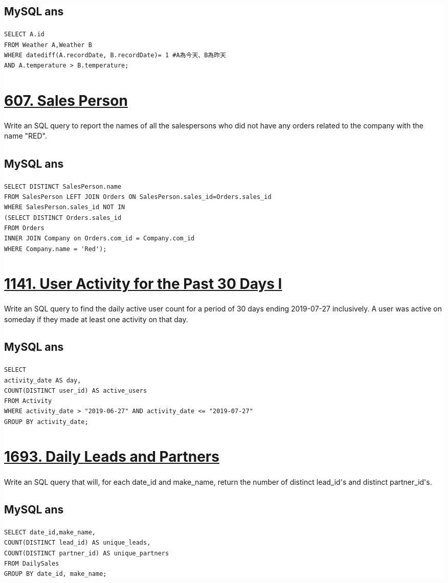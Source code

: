 ## MySQL ans

    SELECT A.id 
    FROM Weather A,Weather B
    WHERE datediff(A.recordDate, B.recordDate)= 1 #A為今天、B為昨天
    AND A.temperature > B.temperature;
    
# [607. Sales Person](https://leetcode.com/problems/sales-person/description/?envType=study-plan&id=sql-i)    
    
Write an SQL query to report the names of all the salespersons who did not have any orders related to the company with the name "RED".

## MySQL ans

    SELECT DISTINCT SalesPerson.name 
    FROM SalesPerson LEFT JOIN Orders ON SalesPerson.sales_id=Orders.sales_id
    WHERE SalesPerson.sales_id NOT IN
    (SELECT DISTINCT Orders.sales_id
    FROM Orders
    INNER JOIN Company on Orders.com_id = Company.com_id
    WHERE Company.name = 'Red'); 
    
# [1141. User Activity for the Past 30 Days I](https://leetcode.com/problems/user-activity-for-the-past-30-days-i/?envType=study-plan&id=sql-i)    
    
Write an SQL query to find the daily active user count for a period of 30 days ending 2019-07-27 inclusively. A user was active on someday if they made at least one activity on that day.   
   
## MySQL ans    

    SELECT
    activity_date AS day, 
    COUNT(DISTINCT user_id) AS active_users
    FROM Activity
    WHERE activity_date > "2019-06-27" AND activity_date <= "2019-07-27"
    GROUP BY activity_date;

# [1693. Daily Leads and Partners](https://leetcode.com/problems/daily-leads-and-partners/?envType=study-plan&id=sql-i)

Write an SQL query that will, for each date_id and make_name, return the number of distinct lead_id's and distinct partner_id's.

## MySQL ans  

    SELECT date_id,make_name,
    COUNT(DISTINCT lead_id) AS unique_leads,
    COUNT(DISTINCT partner_id) AS unique_partners 
    FROM DailySales
    GROUP BY date_id, make_name;
